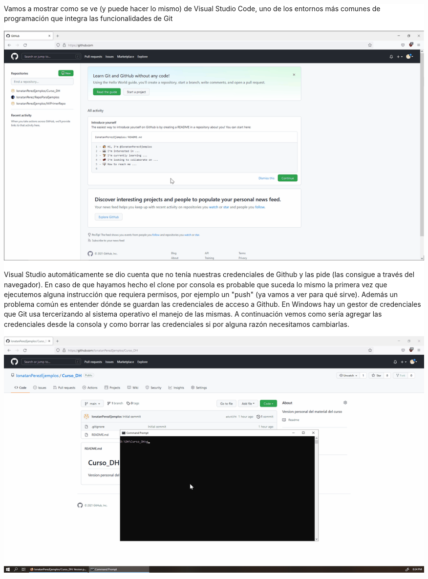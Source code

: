 Vamos a mostrar como se ve (y puede hacer lo mismo) de Visual Studio Code, uno de los entornos más comunes de programación que integra las funcionalidades de Git

![Clone](./Imagenes/GitCloneVSC.gif)

Visual Studio automáticamente se dio cuenta que no tenía nuestras credenciales de Github y las pide (las consigue a través del navegador). En caso de que hayamos hecho el clone por consola es probable que suceda lo mismo la primera vez que ejecutemos alguna instrucción que requiera permisos, por ejemplo un "push" (ya vamos a ver para qué sirve). Además un problema común es entender dónde se guardan las credenciales de acceso a Github. En Windows hay un gestor de credenciales que Git usa tercerizando al sistema operativo el manejo de las mismas. A continuación vemos como sería agregar las credenciales desde la consola y como borrar las credenciales si por alguna razón necesitamos cambiarlas. 

![Clone](./Imagenes/GitCredencialesWin.gif)
